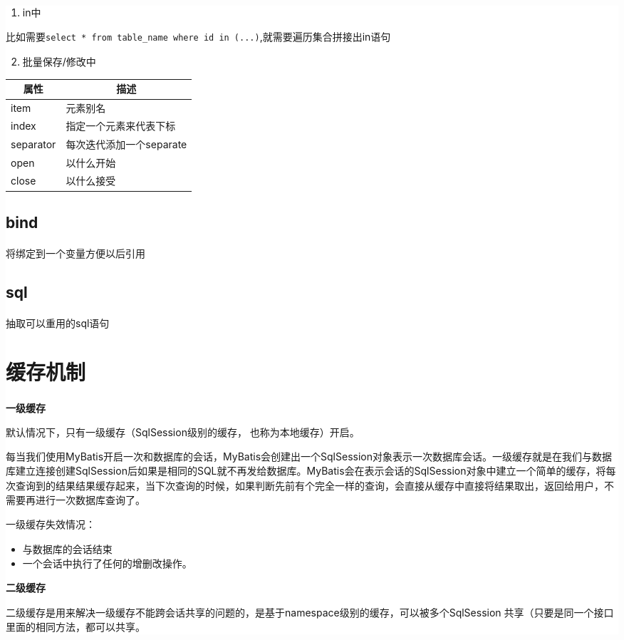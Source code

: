 1. in中

比如需要`select * from table_name where id in (...)`,就需要遍历集合拼接出in语句

2. 批量保存/修改中

```xml

```



| 属性      | 描述                     |
| --------- | ------------------------ |
| item      | 元素别名                 |
| index     | 指定一个元素来代表下标   |
| separator | 每次迭代添加一个separate |
| open      | 以什么开始               |
| close     | 以什么接受               |



## bind

将绑定到一个变量方便以后引用



## sql

抽取可以重用的sql语句



# 缓存机制



**一级缓存**

默认情况下，只有一级缓存（SqlSession级别的缓存， 也称为本地缓存）开启。

每当我们使用MyBatis开启一次和数据库的会话，MyBatis会创建出一个SqlSession对象表示一次数据库会话。一级缓存就是在我们与数据库建立连接创建SqlSession后如果是相同的SQL就不再发给数据库。MyBatis会在表示会话的SqlSession对象中建立一个简单的缓存，将每次查询到的结果结果缓存起来，当下次查询的时候，如果判断先前有个完全一样的查询，会直接从缓存中直接将结果取出，返回给用户，不需要再进行一次数据库查询了。

一级缓存失效情况：

* 与数据库的会话结束
* 一个会话中执行了任何的增删改操作。



**二级缓存**

二级缓存是用来解决一级缓存不能跨会话共享的问题的，是基于namespace级别的缓存，可以被多个SqlSession 共享（只要是同一个接口里面的相同方法，都可以共享。
